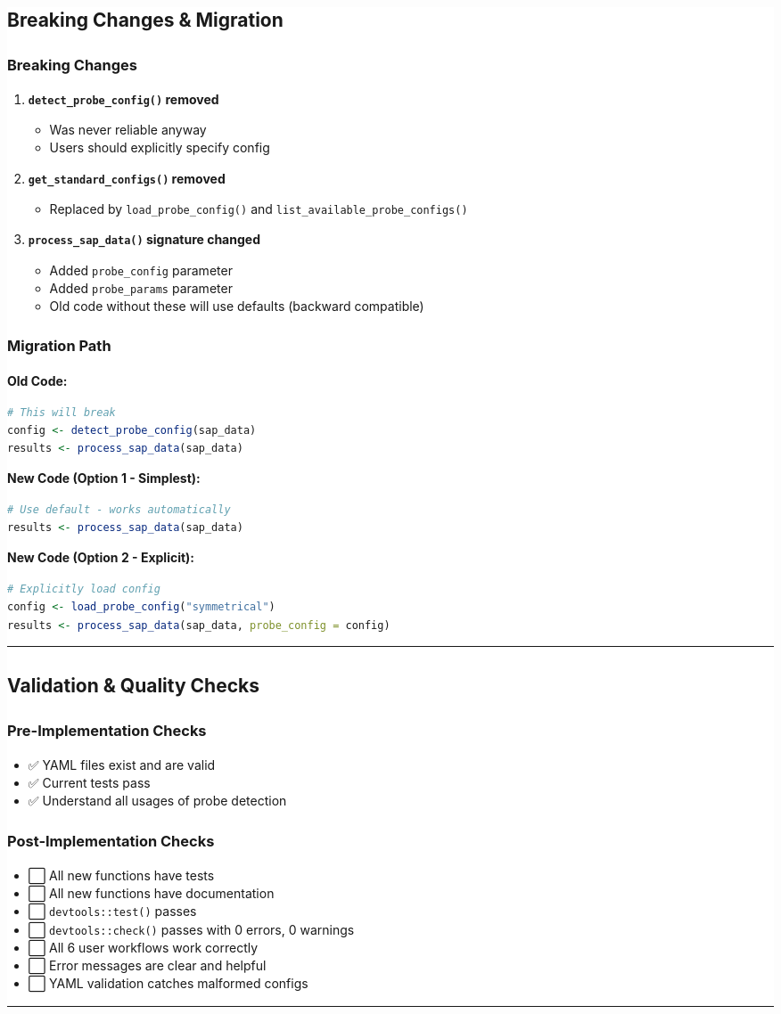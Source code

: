 ## Breaking Changes & Migration

### Breaking Changes

1. **`detect_probe_config()` removed**
   - Was never reliable anyway
   - Users should explicitly specify config

2. **`get_standard_configs()` removed**
   - Replaced by `load_probe_config()` and `list_available_probe_configs()`

3. **`process_sap_data()` signature changed**
   - Added `probe_config` parameter
   - Added `probe_params` parameter
   - Old code without these will use defaults (backward compatible)

### Migration Path

**Old Code:**
```r
# This will break
config <- detect_probe_config(sap_data)
results <- process_sap_data(sap_data)
```

**New Code (Option 1 - Simplest):**
```r
# Use default - works automatically
results <- process_sap_data(sap_data)
```

**New Code (Option 2 - Explicit):**
```r
# Explicitly load config
config <- load_probe_config("symmetrical")
results <- process_sap_data(sap_data, probe_config = config)
```

---

## Validation & Quality Checks

### Pre-Implementation Checks
- ✅ YAML files exist and are valid
- ✅ Current tests pass
- ✅ Understand all usages of probe detection

### Post-Implementation Checks
- ⬜ All new functions have tests
- ⬜ All new functions have documentation
- ⬜ `devtools::test()` passes
- ⬜ `devtools::check()` passes with 0 errors, 0 warnings
- ⬜ All 6 user workflows work correctly
- ⬜ Error messages are clear and helpful
- ⬜ YAML validation catches malformed configs

---